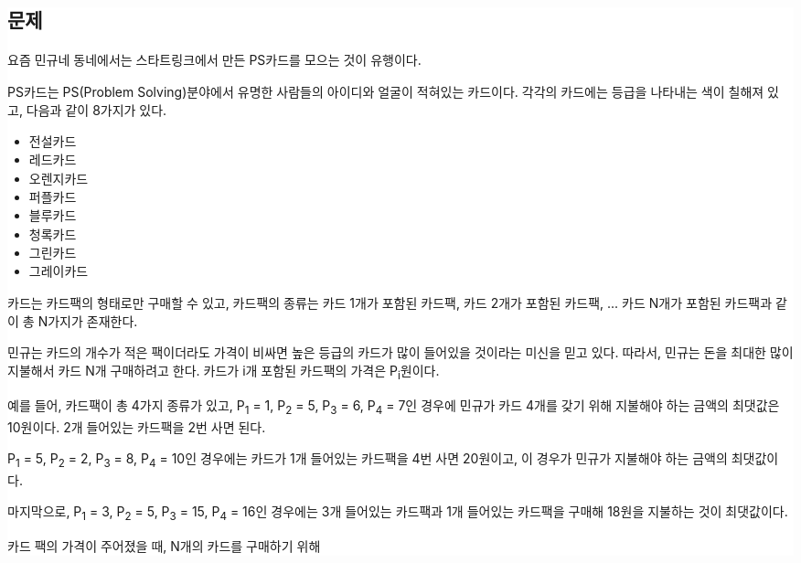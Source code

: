 <div id="problem-body">
    <div class="col-md-12">
        <section id="description" class="problem-section">
            <div class="headline">
                <h2>문제</h2>
            </div>
            <div id="problem_description" class="problem-text">
                <p>
                    요즘 민규네 동네에서는 스타트링크에서 만든 PS카드를 모으는
                    것이 유행이다.
                </p>
                <p>
                    PS카드는 PS(Problem Solving)분야에서 유명한 사람들의
                    아이디와 얼굴이 적혀있는 카드이다. 각각의 카드에는 등급을
                    나타내는 색이 칠해져 있고, 다음과 같이 8가지가 있다.
                </p>
                <ul>
                    <li>
                        <span class="user-legendary"
                            ><span class="user-legendary-first-letter">전</span
                            >설카드</span
                        >
                    </li>
                    <li><span class="user-red">레드카드</span></li>
                    <li><span class="user-orange">오렌지카드</span></li>
                    <li><span class="user-violet">퍼플카드</span></li>
                    <li><span class="user-blue">블루카드</span></li>
                    <li><span class="user-cyan">청록카드</span></li>
                    <li><span class="user-green">그린카드</span></li>
                    <li><span class="user-gray">그레이카드</span></li>
                </ul>
                <p>
                    카드는 카드팩의 형태로만 구매할 수 있고, 카드팩의 종류는
                    카드 1개가 포함된 카드팩, 카드 2개가 포함된 카드팩, ... 카드
                    N개가 포함된 카드팩과 같이 총 N가지가 존재한다.
                </p>
                <p>
                    민규는 카드의 개수가 적은 팩이더라도 가격이 비싸면 높은
                    등급의 카드가 많이 들어있을 것이라는 미신을 믿고 있다.
                    따라서, 민규는 돈을 최대한 많이 지불해서 카드 N개 구매하려고
                    한다. 카드가 i개 포함된 카드팩의 가격은 P<sub>i</sub>원이다.
                </p>
                <p>
                    예를 들어, 카드팩이 총 4가지 종류가 있고, P<sub>1</sub> = 1,
                    P<sub>2</sub> = 5, P<sub>3</sub> = 6, P<sub>4</sub> = 7인
                    경우에 민규가 카드 4개를 갖기 위해 지불해야 하는 금액의
                    최댓값은 10원이다. 2개 들어있는 카드팩을 2번 사면 된다.
                </p>
                <p>
                    P<sub>1</sub> = 5, P<sub>2</sub> = 2, P<sub>3</sub> = 8,
                    P<sub>4</sub> = 10인 경우에는 카드가 1개 들어있는 카드팩을
                    4번 사면 20원이고, 이 경우가 민규가 지불해야 하는 금액의
                    최댓값이다.
                </p>
                <p>
                    마지막으로, P<sub>1</sub> = 3, P<sub>2</sub> = 5, P<sub
                        >3</sub
                    >
                    = 15, P<sub>4</sub> =&nbsp;16인 경우에는 3개 들어있는
                    카드팩과 1개 들어있는 카드팩을 구매해 18원을 지불하는 것이
                    최댓값이다.
                </p>
                <p>
                    카드 팩의 가격이 주어졌을 때, N개의 카드를 구매하기 위해
